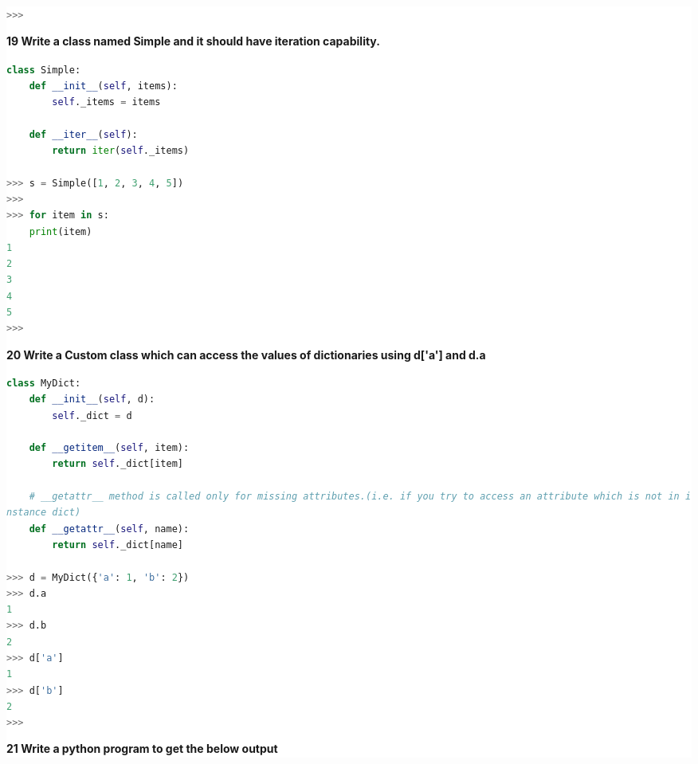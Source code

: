 ```python
>>> 
```

**19 Write a class named Simple and it should have iteration capability.**

```python
class Simple:
    def __init__(self, items):
        self._items = items

    def __iter__(self):
        return iter(self._items)

>>> s = Simple([1, 2, 3, 4, 5])
>>> 
>>> for item in s:
	print(item)
1
2
3
4
5
>>>
```
**20 Write a Custom class which can access the values of dictionaries using d['a'] and d.a**

```python
class MyDict:
    def __init__(self, d):
        self._dict = d

    def __getitem__(self, item):
        return self._dict[item]
    
    # __getattr__ method is called only for missing attributes.(i.e. if you try to access an attribute which is not in instance dict)
    def __getattr__(self, name):
        return self._dict[name]

>>> d = MyDict({'a': 1, 'b': 2})
>>> d.a
1
>>> d.b
2
>>> d['a']
1
>>> d['b']
2
>>> 
```

**21 Write a python program to get the below output**
